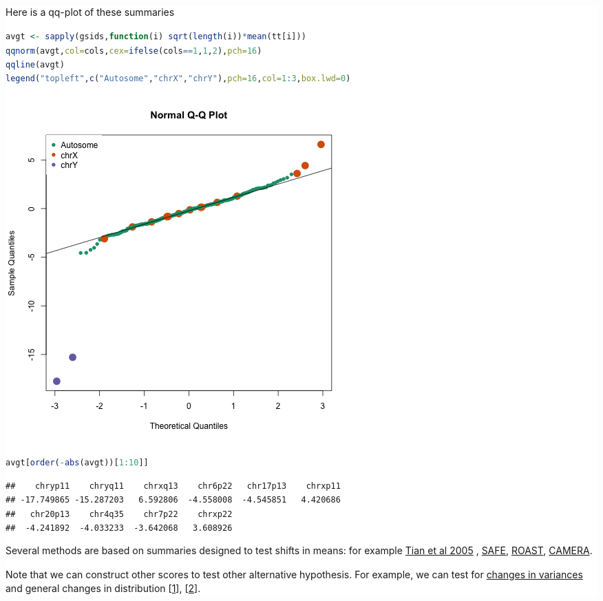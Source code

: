 Here is a qq-plot of these summaries 

```r
avgt <- sapply(gsids,function(i) sqrt(length(i))*mean(tt[i]))
qqnorm(avgt,col=cols,cex=ifelse(cols==1,1,2),pch=16)
qqline(avgt)
legend("topleft",c("Autosome","chrX","chrY"),pch=16,col=1:3,box.lwd=0)
```

![plot of chunk unnamed-chunk-13](figure/bioc1_geneset_1-unnamed-chunk-13-1.png)

```r
avgt[order(-abs(avgt))[1:10]]
```

```
##    chryp11    chryq11    chrxq13    chr6p22   chr17p13    chrxp11 
## -17.749865 -15.287203   6.592806  -4.558008  -4.545851   4.420686 
##   chr20p13    chr4q35    chr7p22    chrxp22 
##  -4.241892  -4.033233  -3.642068   3.608926
```

Several methods are based on summaries designed to test shifts in means: for example [Tian et al 2005](http://www.ncbi.nlm.nih.gov/pubmed/16174746) , [SAFE](http://www.ncbi.nlm.nih.gov/pubmed/15647293), [ROAST](http://www.ncbi.nlm.nih.gov/pubmed/?term=20610611), [CAMERA](http://www.ncbi.nlm.nih.gov/pubmed/22638577). 

Note that we can construct other scores to test other alternative hypothesis. For example, we can test for [changes in variances](http://www.ncbi.nlm.nih.gov/pubmed/?term=20048385) and general changes in distribution [[1](http://www.ncbi.nlm.nih.gov/pubmed/12808457)], [[2](http://www.ncbi.nlm.nih.gov/pubmed/16199517)].
